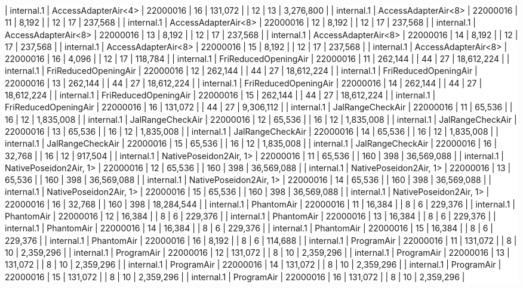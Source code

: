 | internal.1 | AccessAdapterAir<4> | 22000016 | 16 | 131,072 |  | 12 | 13 | 3,276,800 | 
| internal.1 | AccessAdapterAir<8> | 22000016 | 11 | 8,192 |  | 12 | 17 | 237,568 | 
| internal.1 | AccessAdapterAir<8> | 22000016 | 12 | 8,192 |  | 12 | 17 | 237,568 | 
| internal.1 | AccessAdapterAir<8> | 22000016 | 13 | 8,192 |  | 12 | 17 | 237,568 | 
| internal.1 | AccessAdapterAir<8> | 22000016 | 14 | 8,192 |  | 12 | 17 | 237,568 | 
| internal.1 | AccessAdapterAir<8> | 22000016 | 15 | 8,192 |  | 12 | 17 | 237,568 | 
| internal.1 | AccessAdapterAir<8> | 22000016 | 16 | 4,096 |  | 12 | 17 | 118,784 | 
| internal.1 | FriReducedOpeningAir | 22000016 | 11 | 262,144 |  | 44 | 27 | 18,612,224 | 
| internal.1 | FriReducedOpeningAir | 22000016 | 12 | 262,144 |  | 44 | 27 | 18,612,224 | 
| internal.1 | FriReducedOpeningAir | 22000016 | 13 | 262,144 |  | 44 | 27 | 18,612,224 | 
| internal.1 | FriReducedOpeningAir | 22000016 | 14 | 262,144 |  | 44 | 27 | 18,612,224 | 
| internal.1 | FriReducedOpeningAir | 22000016 | 15 | 262,144 |  | 44 | 27 | 18,612,224 | 
| internal.1 | FriReducedOpeningAir | 22000016 | 16 | 131,072 |  | 44 | 27 | 9,306,112 | 
| internal.1 | JalRangeCheckAir | 22000016 | 11 | 65,536 |  | 16 | 12 | 1,835,008 | 
| internal.1 | JalRangeCheckAir | 22000016 | 12 | 65,536 |  | 16 | 12 | 1,835,008 | 
| internal.1 | JalRangeCheckAir | 22000016 | 13 | 65,536 |  | 16 | 12 | 1,835,008 | 
| internal.1 | JalRangeCheckAir | 22000016 | 14 | 65,536 |  | 16 | 12 | 1,835,008 | 
| internal.1 | JalRangeCheckAir | 22000016 | 15 | 65,536 |  | 16 | 12 | 1,835,008 | 
| internal.1 | JalRangeCheckAir | 22000016 | 16 | 32,768 |  | 16 | 12 | 917,504 | 
| internal.1 | NativePoseidon2Air<BabyBearParameters>, 1> | 22000016 | 11 | 65,536 |  | 160 | 398 | 36,569,088 | 
| internal.1 | NativePoseidon2Air<BabyBearParameters>, 1> | 22000016 | 12 | 65,536 |  | 160 | 398 | 36,569,088 | 
| internal.1 | NativePoseidon2Air<BabyBearParameters>, 1> | 22000016 | 13 | 65,536 |  | 160 | 398 | 36,569,088 | 
| internal.1 | NativePoseidon2Air<BabyBearParameters>, 1> | 22000016 | 14 | 65,536 |  | 160 | 398 | 36,569,088 | 
| internal.1 | NativePoseidon2Air<BabyBearParameters>, 1> | 22000016 | 15 | 65,536 |  | 160 | 398 | 36,569,088 | 
| internal.1 | NativePoseidon2Air<BabyBearParameters>, 1> | 22000016 | 16 | 32,768 |  | 160 | 398 | 18,284,544 | 
| internal.1 | PhantomAir | 22000016 | 11 | 16,384 |  | 8 | 6 | 229,376 | 
| internal.1 | PhantomAir | 22000016 | 12 | 16,384 |  | 8 | 6 | 229,376 | 
| internal.1 | PhantomAir | 22000016 | 13 | 16,384 |  | 8 | 6 | 229,376 | 
| internal.1 | PhantomAir | 22000016 | 14 | 16,384 |  | 8 | 6 | 229,376 | 
| internal.1 | PhantomAir | 22000016 | 15 | 16,384 |  | 8 | 6 | 229,376 | 
| internal.1 | PhantomAir | 22000016 | 16 | 8,192 |  | 8 | 6 | 114,688 | 
| internal.1 | ProgramAir | 22000016 | 11 | 131,072 |  | 8 | 10 | 2,359,296 | 
| internal.1 | ProgramAir | 22000016 | 12 | 131,072 |  | 8 | 10 | 2,359,296 | 
| internal.1 | ProgramAir | 22000016 | 13 | 131,072 |  | 8 | 10 | 2,359,296 | 
| internal.1 | ProgramAir | 22000016 | 14 | 131,072 |  | 8 | 10 | 2,359,296 | 
| internal.1 | ProgramAir | 22000016 | 15 | 131,072 |  | 8 | 10 | 2,359,296 | 
| internal.1 | ProgramAir | 22000016 | 16 | 131,072 |  | 8 | 10 | 2,359,296 | 